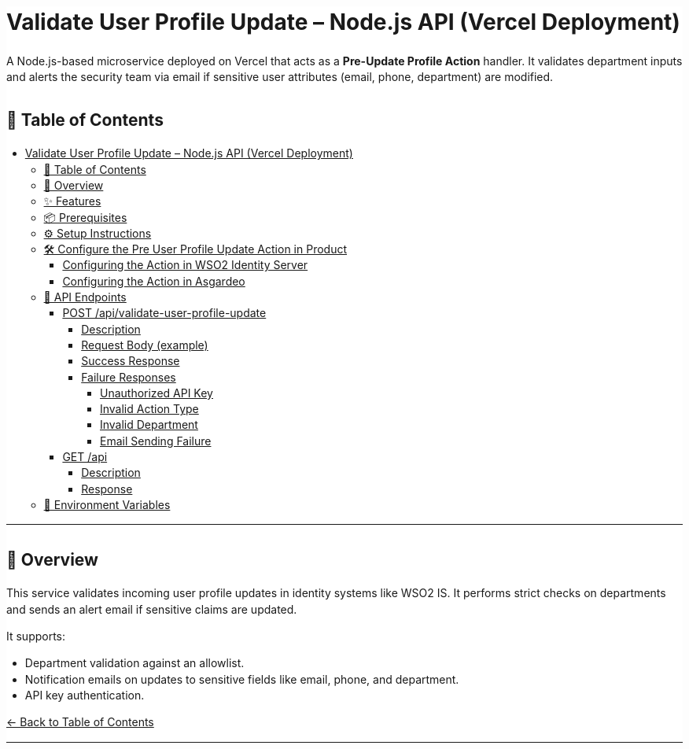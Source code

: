 # Validate User Profile Update – Node.js API (Vercel Deployment)

A Node.js-based microservice deployed on Vercel that acts as a **Pre-Update Profile Action** handler. It validates department inputs and alerts the security team via email if sensitive user attributes (email, phone, department) are modified.

## 📑 Table of Contents

- [Validate User Profile Update – Node.js API (Vercel Deployment)](#validate-user-profile-update-nodejs-api-vercel-deployment)
    * [📑 Table of Contents](#-table-of-contents)
    * [🧩 Overview](#-overview)
    * [✨ Features](#-features)
    * [📦 Prerequisites](#-prerequisites)
    * [⚙️ Setup Instructions](#-setup-instructions)
    * [🛠️ Configure the Pre User Profile Update Action in Product](#configure-the-pre-user-profile-update-action-in-product)
        + [Configuring the Action in WSO2 Identity Server](#configuring-the-action-in-wso2-identity-server)
        + [Configuring the Action in Asgardeo](#configuring-the-action-in-asgardeo)
    * [🔌 API Endpoints](#-api-endpoints)
        + [POST /api/validate-user-profile-update](#post-apivalidate-user-profile-update)
            - [Description](#description)
            - [Request Body (example)](#request-body-example)
            - [Success Response](#success-response)
            - [Failure Responses](#failure-responses)
                * [Unauthorized API Key](#unauthorized-api-key)
                * [Invalid Action Type](#invalid-action-type)
                * [Invalid Department](#invalid-department)
                * [Email Sending Failure](#email-sending-failure)
        + [GET /api](#get-api)
            - [Description](#description-1)
            - [Response](#response)
    * [🔐 Environment Variables](#-environment-variables)

---

## 🧩 Overview

This service validates incoming user profile updates in identity systems like WSO2 IS. It performs strict checks on departments and sends an alert email if sensitive claims are updated.

It supports:
- Department validation against an allowlist.
- Notification emails on updates to sensitive fields like email, phone, and department.
- API key authentication.

[← Back to Table of Contents](#-table-of-contents)

---
